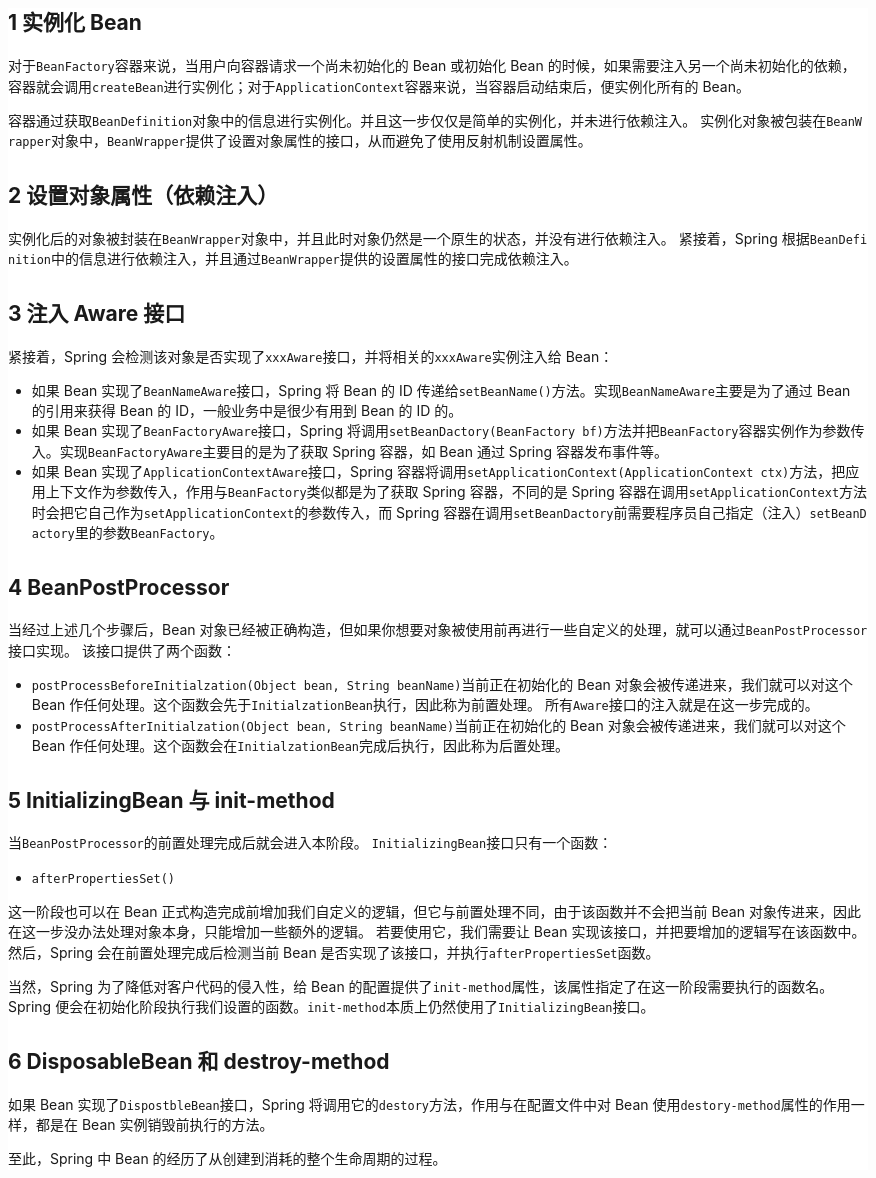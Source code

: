 ## 1 实例化 Bean

对于`BeanFactory`容器来说，当用户向容器请求一个尚未初始化的 Bean 或初始化 Bean 的时候，如果需要注入另一个尚未初始化的依赖，容器就会调用`createBean`进行实例化；对于`ApplicationContext`容器来说，当容器启动结束后，便实例化所有的 Bean。

容器通过获取`BeanDefinition`对象中的信息进行实例化。并且这一步仅仅是简单的实例化，并未进行依赖注入。 实例化对象被包装在`BeanWrapper`对象中，`BeanWrapper`提供了设置对象属性的接口，从而避免了使用反射机制设置属性。

## 2 设置对象属性（依赖注入）

实例化后的对象被封装在`BeanWrapper`对象中，并且此时对象仍然是一个原生的状态，并没有进行依赖注入。 紧接着，Spring 根据`BeanDefinition`中的信息进行依赖注入，并且通过`BeanWrapper`提供的设置属性的接口完成依赖注入。

## 3 注入 Aware 接口

紧接着，Spring 会检测该对象是否实现了`xxxAware`接口，并将相关的`xxxAware`实例注入给 Bean：

- 如果 Bean 实现了`BeanNameAware`接口，Spring 将 Bean 的 ID 传递给`setBeanName()`方法。实现`BeanNameAware`主要是为了通过 Bean 的引用来获得 Bean 的 ID，一般业务中是很少有用到 Bean 的 ID 的。
- 如果 Bean 实现了`BeanFactoryAware`接口，Spring 将调用`setBeanDactory(BeanFactory bf)`方法并把`BeanFactory`容器实例作为参数传入。实现`BeanFactoryAware`主要目的是为了获取 Spring 容器，如 Bean 通过 Spring 容器发布事件等。
- 如果 Bean 实现了`ApplicationContextAware`接口，Spring 容器将调用`setApplicationContext(ApplicationContext ctx)`方法，把应用上下文作为参数传入，作用与`BeanFactory`类似都是为了获取 Spring 容器，不同的是 Spring 容器在调用`setApplicationContext`方法时会把它自己作为`setApplicationContext`的参数传入，而 Spring 容器在调用`setBeanDactory`前需要程序员自己指定（注入）`setBeanDactory`里的参数`BeanFactory`。

## 4 BeanPostProcessor

当经过上述几个步骤后，Bean 对象已经被正确构造，但如果你想要对象被使用前再进行一些自定义的处理，就可以通过`BeanPostProcessor`接口实现。 该接口提供了两个函数：

- `postProcessBeforeInitialzation(Object bean, String beanName)`当前正在初始化的 Bean 对象会被传递进来，我们就可以对这个 Bean 作任何处理。这个函数会先于`InitialzationBean`执行，因此称为前置处理。 所有`Aware`接口的注入就是在这一步完成的。
- `postProcessAfterInitialzation(Object bean, String beanName)`当前正在初始化的 Bean 对象会被传递进来，我们就可以对这个 Bean 作任何处理。这个函数会在`InitialzationBean`完成后执行，因此称为后置处理。

## 5 InitializingBean 与 init-method

当`BeanPostProcessor`的前置处理完成后就会进入本阶段。 `InitializingBean`接口只有一个函数：

- `afterPropertiesSet()`

这一阶段也可以在 Bean 正式构造完成前增加我们自定义的逻辑，但它与前置处理不同，由于该函数并不会把当前 Bean 对象传进来，因此在这一步没办法处理对象本身，只能增加一些额外的逻辑。 若要使用它，我们需要让 Bean 实现该接口，并把要增加的逻辑写在该函数中。然后，Spring 会在前置处理完成后检测当前 Bean 是否实现了该接口，并执行`afterPropertiesSet`函数。

当然，Spring 为了降低对客户代码的侵入性，给 Bean 的配置提供了`init-method`属性，该属性指定了在这一阶段需要执行的函数名。Spring 便会在初始化阶段执行我们设置的函数。`init-method`本质上仍然使用了`InitializingBean`接口。

## 6 DisposableBean 和 destroy-method

如果 Bean 实现了`DispostbleBean`接口，Spring 将调用它的`destory`方法，作用与在配置文件中对 Bean 使用`destory-method`属性的作用一样，都是在 Bean 实例销毁前执行的方法。

至此，Spring 中 Bean 的经历了从创建到消耗的整个生命周期的过程。
